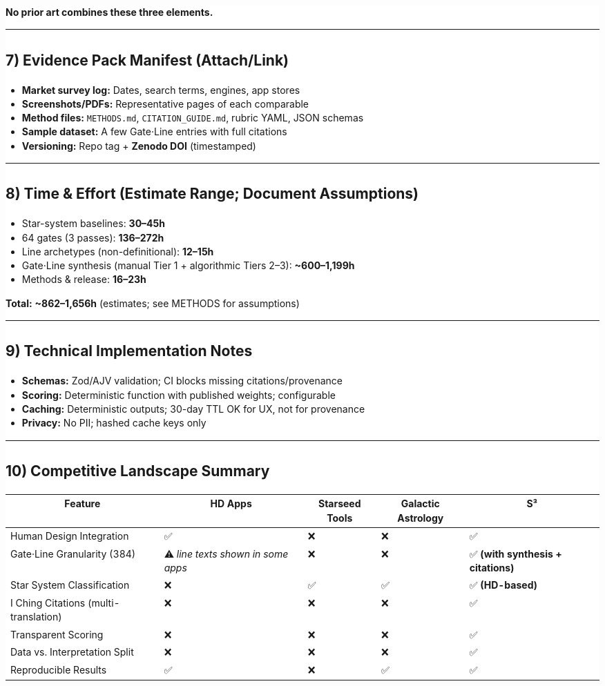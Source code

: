 **No prior art combines these three elements.**

---

## 7) Evidence Pack Manifest (Attach/Link)

- **Market survey log:** Dates, search terms, engines, app stores
- **Screenshots/PDFs:** Representative pages of each comparable
- **Method files:** `METHODS.md`, `CITATION_GUIDE.md`, rubric YAML, JSON schemas
- **Sample dataset:** A few Gate·Line entries with full citations
- **Versioning:** Repo tag + **Zenodo DOI** (timestamped)

---

## 8) Time & Effort (Estimate Range; Document Assumptions)

- Star-system baselines: **30–45h**
- 64 gates (3 passes): **136–272h**
- Line archetypes (non-definitional): **12–15h**
- Gate·Line synthesis (manual Tier 1 + algorithmic Tiers 2–3): **~600–1,199h**
- Methods & release: **16–23h**

**Total:** **~862–1,656h** (estimates; see METHODS for assumptions)

---

## 9) Technical Implementation Notes

- **Schemas:** Zod/AJV validation; CI blocks missing citations/provenance
- **Scoring:** Deterministic function with published weights; configurable
- **Caching:** Deterministic outputs; 30-day TTL OK for UX, not for provenance
- **Privacy:** No PII; hashed cache keys only

---

## 10) Competitive Landscape Summary

| Feature | HD Apps | Starseed Tools | Galactic Astrology | **S³** |
|---------|---------|----------------|-------------------|--------|
| Human Design Integration | ✅ | ❌ | ❌ | ✅ |
| Gate·Line Granularity (384) | ⚠️ *line texts shown in some apps* | ❌ | ❌ | ✅ **(with synthesis + citations)** |
| Star System Classification | ❌ | ✅ | ✅ | ✅ **(HD-based)** |
| I Ching Citations (multi-translation) | ❌ | ❌ | ❌ | ✅ |
| Transparent Scoring | ❌ | ❌ | ❌ | ✅ |
| Data vs. Interpretation Split | ❌ | ❌ | ❌ | ✅ |
| Reproducible Results | ✅ | ❌ | ✅ | ✅ |
